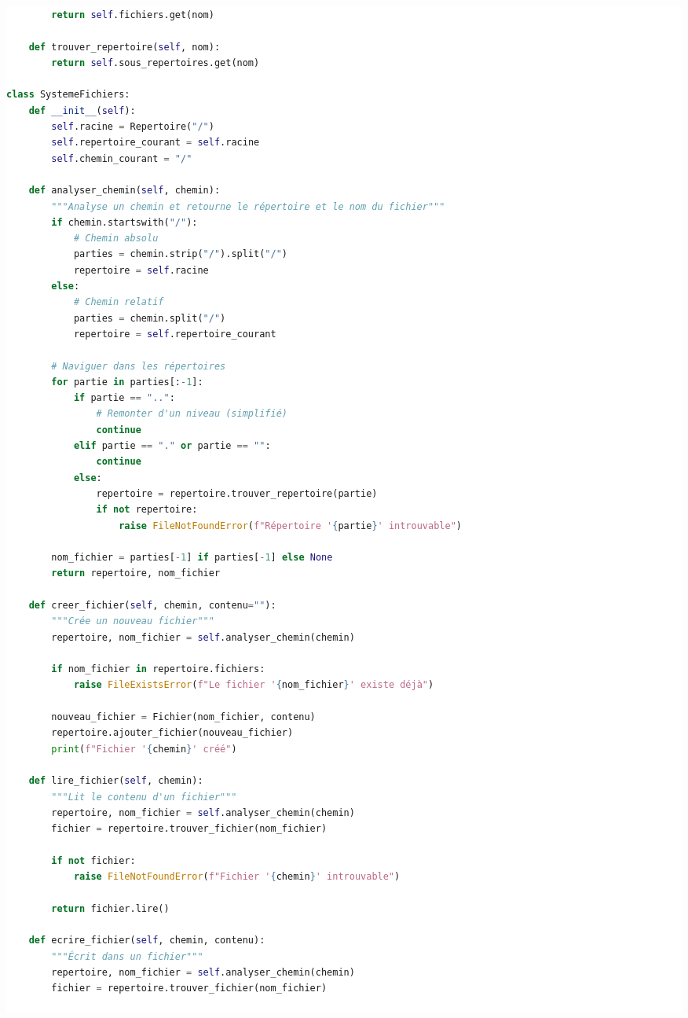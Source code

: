 ```python
        return self.fichiers.get(nom)
    
    def trouver_repertoire(self, nom):
        return self.sous_repertoires.get(nom)

class SystemeFichiers:
    def __init__(self):
        self.racine = Repertoire("/")
        self.repertoire_courant = self.racine
        self.chemin_courant = "/"
    
    def analyser_chemin(self, chemin):
        """Analyse un chemin et retourne le répertoire et le nom du fichier"""
        if chemin.startswith("/"):
            # Chemin absolu
            parties = chemin.strip("/").split("/")
            repertoire = self.racine
        else:
            # Chemin relatif
            parties = chemin.split("/")
            repertoire = self.repertoire_courant
        
        # Naviguer dans les répertoires
        for partie in parties[:-1]:
            if partie == "..":
                # Remonter d'un niveau (simplifié)
                continue
            elif partie == "." or partie == "":
                continue
            else:
                repertoire = repertoire.trouver_repertoire(partie)
                if not repertoire:
                    raise FileNotFoundError(f"Répertoire '{partie}' introuvable")
        
        nom_fichier = parties[-1] if parties[-1] else None
        return repertoire, nom_fichier
    
    def creer_fichier(self, chemin, contenu=""):
        """Crée un nouveau fichier"""
        repertoire, nom_fichier = self.analyser_chemin(chemin)
        
        if nom_fichier in repertoire.fichiers:
            raise FileExistsError(f"Le fichier '{nom_fichier}' existe déjà")
        
        nouveau_fichier = Fichier(nom_fichier, contenu)
        repertoire.ajouter_fichier(nouveau_fichier)
        print(f"Fichier '{chemin}' créé")
    
    def lire_fichier(self, chemin):
        """Lit le contenu d'un fichier"""
        repertoire, nom_fichier = self.analyser_chemin(chemin)
        fichier = repertoire.trouver_fichier(nom_fichier)
        
        if not fichier:
            raise FileNotFoundError(f"Fichier '{chemin}' introuvable")
        
        return fichier.lire()
    
    def ecrire_fichier(self, chemin, contenu):
        """Écrit dans un fichier"""
        repertoire, nom_fichier = self.analyser_chemin(chemin)
        fichier = repertoire.trouver_fichier(nom_fichier)
        
```